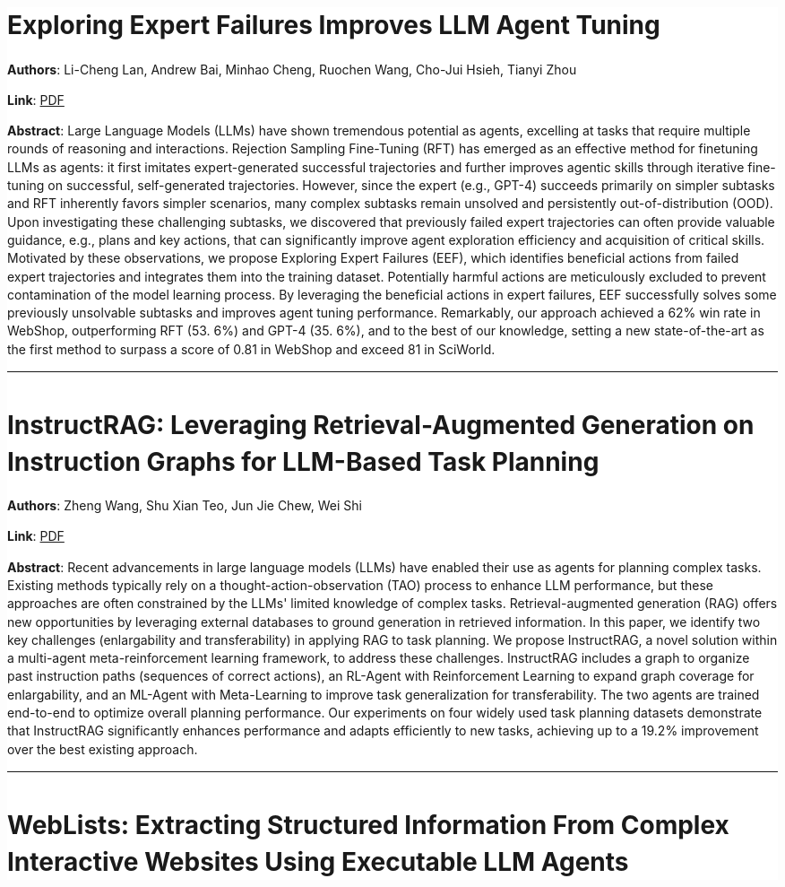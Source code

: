 # Exploring Expert Failures Improves LLM Agent Tuning 

**Authors**: Li-Cheng Lan, Andrew Bai, Minhao Cheng, Ruochen Wang, Cho-Jui Hsieh, Tianyi Zhou  

**Link**: [PDF](https://arxiv.org/pdf/2504.13145)  

**Abstract**: Large Language Models (LLMs) have shown tremendous potential as agents, excelling at tasks that require multiple rounds of reasoning and interactions. Rejection Sampling Fine-Tuning (RFT) has emerged as an effective method for finetuning LLMs as agents: it first imitates expert-generated successful trajectories and further improves agentic skills through iterative fine-tuning on successful, self-generated trajectories. However, since the expert (e.g., GPT-4) succeeds primarily on simpler subtasks and RFT inherently favors simpler scenarios, many complex subtasks remain unsolved and persistently out-of-distribution (OOD). Upon investigating these challenging subtasks, we discovered that previously failed expert trajectories can often provide valuable guidance, e.g., plans and key actions, that can significantly improve agent exploration efficiency and acquisition of critical skills. Motivated by these observations, we propose Exploring Expert Failures (EEF), which identifies beneficial actions from failed expert trajectories and integrates them into the training dataset. Potentially harmful actions are meticulously excluded to prevent contamination of the model learning process. By leveraging the beneficial actions in expert failures, EEF successfully solves some previously unsolvable subtasks and improves agent tuning performance. Remarkably, our approach achieved a 62\% win rate in WebShop, outperforming RFT (53. 6\%) and GPT-4 (35. 6\%), and to the best of our knowledge, setting a new state-of-the-art as the first method to surpass a score of 0.81 in WebShop and exceed 81 in SciWorld. 

---
# InstructRAG: Leveraging Retrieval-Augmented Generation on Instruction Graphs for LLM-Based Task Planning 

**Authors**: Zheng Wang, Shu Xian Teo, Jun Jie Chew, Wei Shi  

**Link**: [PDF](https://arxiv.org/pdf/2504.13032)  

**Abstract**: Recent advancements in large language models (LLMs) have enabled their use as agents for planning complex tasks. Existing methods typically rely on a thought-action-observation (TAO) process to enhance LLM performance, but these approaches are often constrained by the LLMs' limited knowledge of complex tasks. Retrieval-augmented generation (RAG) offers new opportunities by leveraging external databases to ground generation in retrieved information. In this paper, we identify two key challenges (enlargability and transferability) in applying RAG to task planning. We propose InstructRAG, a novel solution within a multi-agent meta-reinforcement learning framework, to address these challenges. InstructRAG includes a graph to organize past instruction paths (sequences of correct actions), an RL-Agent with Reinforcement Learning to expand graph coverage for enlargability, and an ML-Agent with Meta-Learning to improve task generalization for transferability. The two agents are trained end-to-end to optimize overall planning performance. Our experiments on four widely used task planning datasets demonstrate that InstructRAG significantly enhances performance and adapts efficiently to new tasks, achieving up to a 19.2% improvement over the best existing approach. 

---
# WebLists: Extracting Structured Information From Complex Interactive Websites Using Executable LLM Agents 
